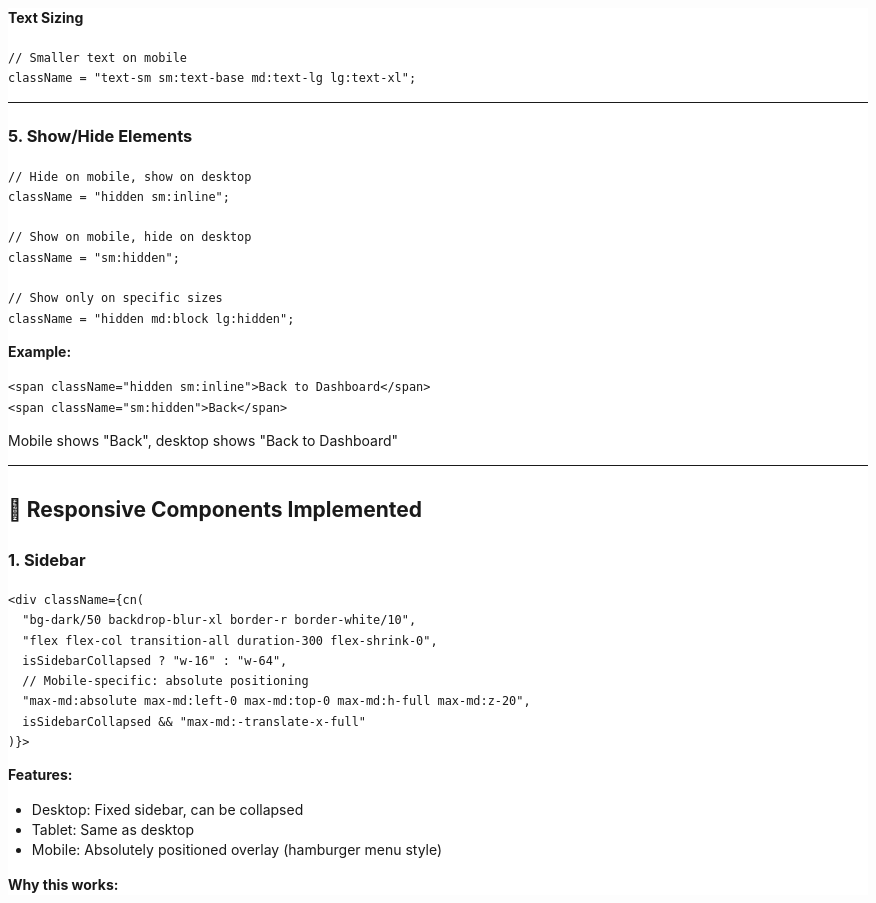 #### **Text Sizing**

```tsx
// Smaller text on mobile
className = "text-sm sm:text-base md:text-lg lg:text-xl";
```

---

### **5. Show/Hide Elements**

```tsx
// Hide on mobile, show on desktop
className = "hidden sm:inline";

// Show on mobile, hide on desktop
className = "sm:hidden";

// Show only on specific sizes
className = "hidden md:block lg:hidden";
```

**Example:**

```tsx
<span className="hidden sm:inline">Back to Dashboard</span>
<span className="sm:hidden">Back</span>
```

Mobile shows "Back", desktop shows "Back to Dashboard"

---

## 🎨 Responsive Components Implemented

### **1. Sidebar**

```tsx
<div className={cn(
  "bg-dark/50 backdrop-blur-xl border-r border-white/10",
  "flex flex-col transition-all duration-300 flex-shrink-0",
  isSidebarCollapsed ? "w-16" : "w-64",
  // Mobile-specific: absolute positioning
  "max-md:absolute max-md:left-0 max-md:top-0 max-md:h-full max-md:z-20",
  isSidebarCollapsed && "max-md:-translate-x-full"
)}>
```

**Features:**

- Desktop: Fixed sidebar, can be collapsed
- Tablet: Same as desktop
- Mobile: Absolutely positioned overlay (hamburger menu style)

**Why this works:**
